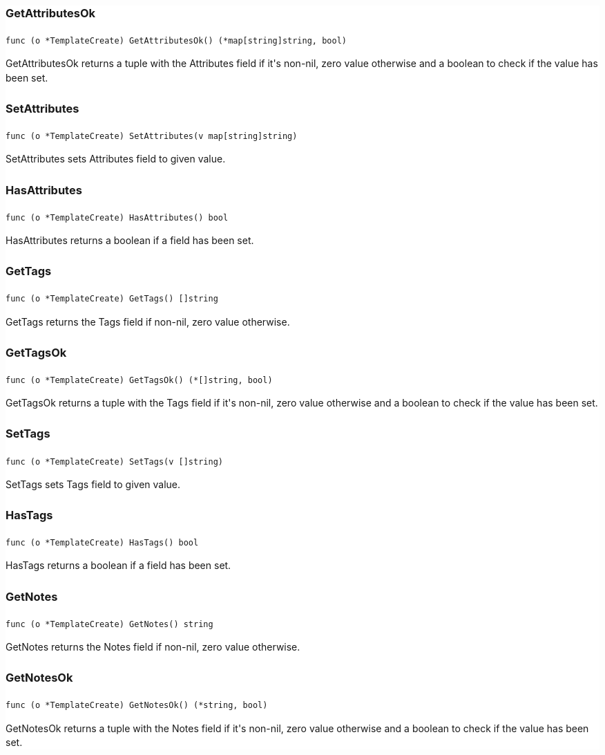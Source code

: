 ### GetAttributesOk

`func (o *TemplateCreate) GetAttributesOk() (*map[string]string, bool)`

GetAttributesOk returns a tuple with the Attributes field if it's non-nil, zero value otherwise
and a boolean to check if the value has been set.

### SetAttributes

`func (o *TemplateCreate) SetAttributes(v map[string]string)`

SetAttributes sets Attributes field to given value.

### HasAttributes

`func (o *TemplateCreate) HasAttributes() bool`

HasAttributes returns a boolean if a field has been set.

### GetTags

`func (o *TemplateCreate) GetTags() []string`

GetTags returns the Tags field if non-nil, zero value otherwise.

### GetTagsOk

`func (o *TemplateCreate) GetTagsOk() (*[]string, bool)`

GetTagsOk returns a tuple with the Tags field if it's non-nil, zero value otherwise
and a boolean to check if the value has been set.

### SetTags

`func (o *TemplateCreate) SetTags(v []string)`

SetTags sets Tags field to given value.

### HasTags

`func (o *TemplateCreate) HasTags() bool`

HasTags returns a boolean if a field has been set.

### GetNotes

`func (o *TemplateCreate) GetNotes() string`

GetNotes returns the Notes field if non-nil, zero value otherwise.

### GetNotesOk

`func (o *TemplateCreate) GetNotesOk() (*string, bool)`

GetNotesOk returns a tuple with the Notes field if it's non-nil, zero value otherwise
and a boolean to check if the value has been set.
